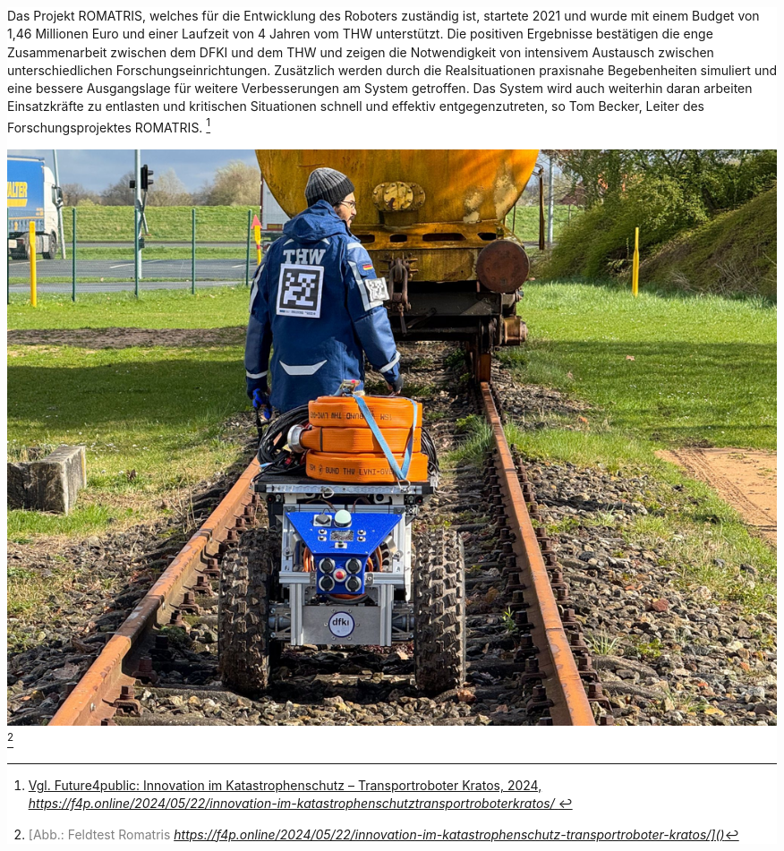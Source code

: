 Das Projekt ROMATRIS, welches für die Entwicklung des Roboters
zuständig ist, startete 2021 und wurde mit einem Budget von
1,46 Millionen Euro und einer Laufzeit von 4 Jahren vom THW
unterstützt. Die positiven Ergebnisse bestätigen die enge Zusammenarbeit
zwischen dem DFKI und dem THW und zeigen die Notwendigkeit
von intensivem Austausch zwischen unterschiedlichen
Forschungseinrichtungen. Zusätzlich werden durch die Realsituationen praxisnahe Begebenheiten simuliert und eine bessere Ausgangslage für weitere Verbesserungen am System getroffen.
Das System wird auch weiterhin daran arbeiten Einsatzkräfte
zu entlasten und kritischen Situationen schnell und effektiv
entgegenzutreten, so Tom Becker, Leiter des Forschungsprojektes
ROMATRIS. [^10]

![Feldtest Romatris](Bild5_Romatris.jpeg)[^11]

[^1]: <font color="grey">[Vgl. Wikipedia: Taktische Zeichen, 2024, <i> <u> https://de.wikipedia.org/wiki/Taktische_Zeichen]()</font></u></i>
[^2]: <font color="grey">[Vgl. DLRG: Taktische Zeichen im Bevölkerungsschutz, 2011, <i> <u> https://rheinland-pfalz.dlrg.
[^3]: <font color="grey">[Abb.: Grundlagen Taktische Zeichen <i> <u> https://rheinland-pfalz.dlrg.de/fileadmin/groups/10000000/Ressort_Einsatz/Dateien/DV102_
[^4]: <font color="grey">[Abb.: Taktische Zeichen <i> <u> https://bit.ly/3SWeXVe]()</font></u></i>
[^5]: <font color="grey">[Vgl. NDR: Cell Broadcast und Warn-Apps NINA und KATWARN melden Gefahren, 2023, <i> <u> https://www.ndr.de/ratgeber/verbraucher/Cell-Broadcast-und-Warn-Apps-NINA-und-
[^6]: <font color="grey">[Abb.: Warn-Apps <i> <u> https://www.ndr.de/ratgeber/verbraucher/Cell-Broadcast-und-Warn-
[^7]: <font color="grey">[Vgl. MDR: Cell Broadcast – So kommt die Probewarnung aufs Handy, 2023, <i> <u> https://
[^8]: <font color="grey">[Vgl. Bundesamt für Bevölkerungsschutz und Katastrophenhilfe: MoWaS, 2024, <i> <u> https://
[^9]: <font color="grey">[Vgl. Bundesamt für Bevölkerungsschutz und Katastrophenhilfe: Bundesweiter Warntag,
[^10]: <font color="grey">[Vgl. Future4public: Innovation im Katastrophenschutz – Transportroboter Kratos, 2024, <i> <u> https://f4p.online/2024/05/22/innovation-im-katastrophenschutztransportroboterkratos/ ]()</font></u></i>
[^11]: <font color="grey">[Abb.: Feldtest Romatris <i> <u> https://f4p.online/2024/05/22/innovation-im-katastrophenschutz-transportroboter-kratos/]()</font></u></i>
[^12]: <font color="grey">[Vgl. CURSOR: CURSOR – Accelerating Search and Rescue operations, 2023, <i> <u> https://www.cursor-project.eu]()</font></u></i>
[^13]: <font color="grey">[Vgl. Protector: Innovative Technologien im Katastrophenschutz, 2022, <i> <u> https://www.protector.de/innovativetechnologien-im-katastrophenschutz]()</font></u></i>
[^14]: <font color="grey">[Abb.: Fesldtest Cursor <i> <u> https://www.protector.de/innovative-technologien-imkatastrophenschutz]()</font></u></i>
[^15]: <font color="grey">[Vgl. Rheinland-Pfalz – Ministerium Klimaschutz, Umwelt, Energie und Mobilität: Künstliche Intelligenz, 2024, <i> <u> https://mkuem.rlp.de/service/pressemitteilungen/detail/katrin-eder-wasserwirtschaft-ist-innovationstreiber-undnutzt-kuenstliche-intelligenzauf-dem-weg-zur-klimaneutralitaet]()</font></u></i>
[^16]: <font color="grey">[Vgl. vrvis: Projekt scenarify, 2024, <i> <u> https://www.vrvis.at/produkte-loesungen/produktelizenzen/
[^17]: <font color="grey">[Vgl. nature: Global prediction of extreme floods in ungauged watersheds, 2024, <i> <u> https://
[^18]: <font color="grey">[Abb.: Visualisierung Hochwasser <i> <u> https://www.vrvis.at/produkte-loesungen/produkte-lizenzen/scenarify]()</font></u></i>
